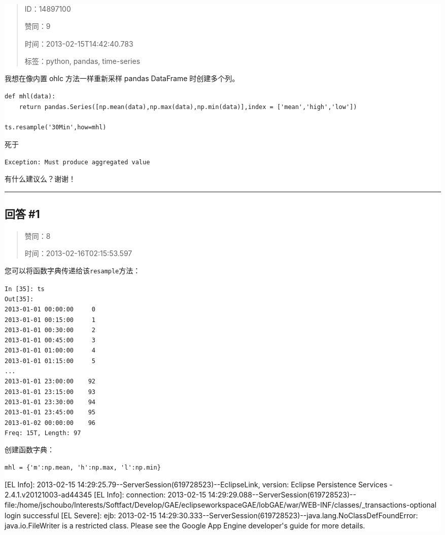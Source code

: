 > ID：14897100
> 
> 赞同：9
> 
> 时间：2013-02-15T14:42:40.783
> 
> 标签：python, pandas, time-series

我想在像内置 ohlc 方法一样重新采样 pandas DataFrame 时创建多个列。

```
def mhl(data):
    return pandas.Series([np.mean(data),np.max(data),np.min(data)],index = ['mean','high','low'])

ts.resample('30Min',how=mhl) 
```

死于

```
Exception: Must produce aggregated value 
```

有什么建议么？谢谢！

* * *

## 回答 #1

> 赞同：8
> 
> 时间：2013-02-16T02:15:53.597

您可以将函数字典传递给该`resample`方法：

```
In [35]: ts
Out[35]:
2013-01-01 00:00:00     0
2013-01-01 00:15:00     1
2013-01-01 00:30:00     2
2013-01-01 00:45:00     3
2013-01-01 01:00:00     4
2013-01-01 01:15:00     5
...
2013-01-01 23:00:00    92
2013-01-01 23:15:00    93
2013-01-01 23:30:00    94
2013-01-01 23:45:00    95
2013-01-02 00:00:00    96
Freq: 15T, Length: 97 
```

创建函数字典：

```
mhl = {'m':np.mean, 'h':np.max, 'l':np.min} 
```


[EL Info]: 2013-02-15 14:29:25.79--ServerSession(619728523)--EclipseLink, version: Eclipse Persistence Services - 2.4.1.v20121003-ad44345
[EL Info]: connection: 2013-02-15 14:29:29.088--ServerSession(619728523)--file:/home/jschoubo/Interests/Softfact/Develop/GAE/eclipseworkspaceGAE/lobGAE/war/WEB-INF/classes/_transactions-optional login successful
[EL Severe]: ejb: 2013-02-15 14:29:30.333--ServerSession(619728523)--java.lang.NoClassDefFoundError: java.io.FileWriter is a restricted class. Please see the Google  App Engine developer's guide for more details.